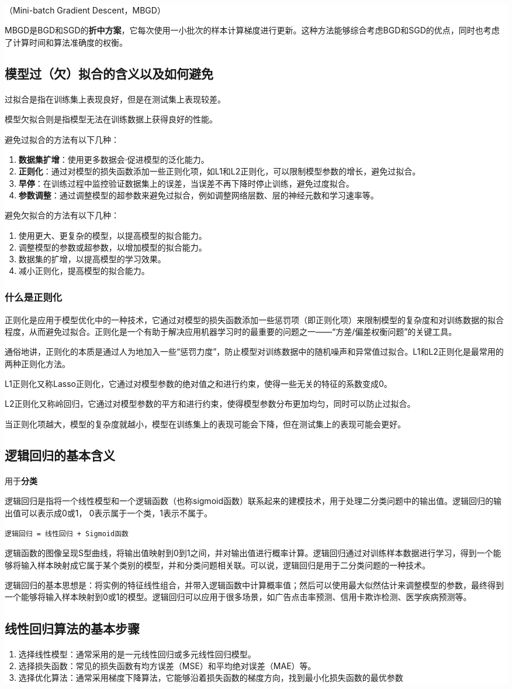 （Mini-batch Gradient Descent，MBGD）

MBGD是BGD和SGD的**折中方案**，它每次使用一小批次的样本计算梯度进行更新。这种方法能够综合考虑BGD和SGD的优点，同时也考虑了计算时间和算法准确度的权衡。

## 模型过（欠）拟合的含义以及如何避免

过拟合是指在训练集上表现良好，但是在测试集上表现较差。

模型欠拟合则是指模型无法在训练数据上获得良好的性能。

避免过拟合的方法有以下几种：

1. **数据集扩增**：使用更多数据会·促进模型的泛化能力。
2. **正则化**：通过对模型的损失函数添加一些正则化项，如L1和L2正则化，可以限制模型参数的增长，避免过拟合。
3. **早停**：在训练过程中监控验证数据集上的误差，当误差不再下降时停止训练，避免过度拟合。
4. **参数调整**：通过调整模型的超参数来避免过拟合，例如调整网络层数、层的神经元数和学习速率等。

避免欠拟合的方法有以下几种：

1. 使用更大、更复杂的模型，以提高模型的拟合能力。
2. 调整模型的参数或超参数，以增加模型的拟合能力。
3. 数据集的扩增，以提高模型的学习效果。
4. 减小正则化，提高模型的拟合能力。

### 什么是正则化

正则化是应用于模型优化中的一种技术，它通过对模型的损失函数添加一些惩罚项（即正则化项）来限制模型的复杂度和对训练数据的拟合程度，从而避免过拟合。正则化是一个有助于解决应用机器学习时的最重要的问题之一——“方差/偏差权衡问题”的关键工具。

通俗地讲，正则化的本质是通过人为地加入一些“惩罚力度”，防止模型对训练数据中的随机噪声和异常值过拟合。L1和L2正则化是最常用的两种正则化方法。

L1正则化又称Lasso正则化，它通过对模型参数的绝对值之和进行约束，使得一些无关的特征的系数变成0。

L2正则化又称岭回归，它通过对模型参数的平方和进行约束，使得模型参数分布更加均匀，同时可以防止过拟合。

当正则化项越大，模型的复杂度就越小，模型在训练集上的表现可能会下降，但在测试集上的表现可能会更好。

## 逻辑回归的基本含义

用于**分类**

逻辑回归是指将一个线性模型和一个逻辑函数（也称sigmoid函数）联系起来的建模技术，用于处理二分类问题中的输出值。逻辑回归的输出值可以表示成0或1， 0表示属于一个类，1表示不属于。

`逻辑回归 = 线性回归 + Sigmoid函数`

逻辑函数的图像呈现S型曲线，将输出值映射到0到1之间，并对输出值进行概率计算。逻辑回归通过对训练样本数据进行学习，得到一个能够将输入样本映射成它属于某个类别的模型，并和分类问题相关联。可以说，逻辑回归是用于二分类问题的一种技术。

逻辑回归的基本思想是：将实例的特征线性组合，并带入逻辑函数中计算概率值；然后可以使用最大似然估计来调整模型的参数，最终得到一个能够将输入样本映射到0或1的模型。逻辑回归可以应用于很多场景，如广告点击率预测、信用卡欺诈检测、医学疾病预测等。

## 线性回归算法的基本步骤

1. 选择线性模型：通常采用的是一元线性回归或多元线性回归模型。
2. 选择损失函数：常见的损失函数有均方误差（MSE）和平均绝对误差（MAE）等。
3. 选择优化算法：通常采用梯度下降算法，它能够沿着损失函数的梯度方向，找到最小化损失函数的最优参数
